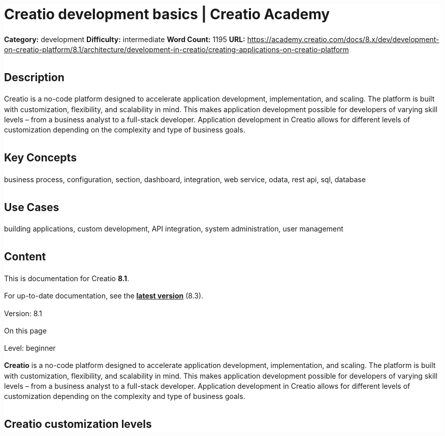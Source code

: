 # Creatio development basics | Creatio Academy

**Category:** development **Difficulty:** intermediate **Word Count:** 1195
**URL:**
https://academy.creatio.com/docs/8.x/dev/development-on-creatio-platform/8.1/architecture/development-in-creatio/creating-applications-on-creatio-platform

## Description

Creatio is a no-code platform designed to accelerate application development,
implementation, and scaling. The platform is built with customization,
flexibility, and scalability in mind. This makes application development
possible for developers of varying skill levels – from a business analyst to a
full-stack developer. Application development in Creatio allows for different
levels of customization depending on the complexity and type of business goals.

## Key Concepts

business process, configuration, section, dashboard, integration, web service,
odata, rest api, sql, database

## Use Cases

building applications, custom development, API integration, system
administration, user management

## Content

This is documentation for Creatio **8.1**.

For up-to-date documentation, see the
**[latest version](/docs/8.x/dev/development-on-creatio-platform/architecture/development-in-creatio/creating-applications-on-creatio-platform)**
(8.3).

Version: 8.1

On this page

Level: beginner

**Creatio** is a no-code platform designed to accelerate application
development, implementation, and scaling. The platform is built with
customization, flexibility, and scalability in mind. This makes application
development possible for developers of varying skill levels – from a business
analyst to a full-stack developer. Application development in Creatio allows for
different levels of customization depending on the complexity and type of
business goals.

## Creatio customization levels​

